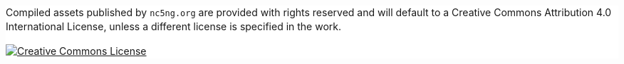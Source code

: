Compiled  assets published by `nc5ng.org` are provided with rights reserved and will default to a Creative Commons Attribution 4.0 International License, unless a different license is specified in the work.

[![Creative Commons License](https://i.creativecommons.org/l/by/4.0/88x31.png)](http://creativecommons.org/licenses/by/4.0/)


